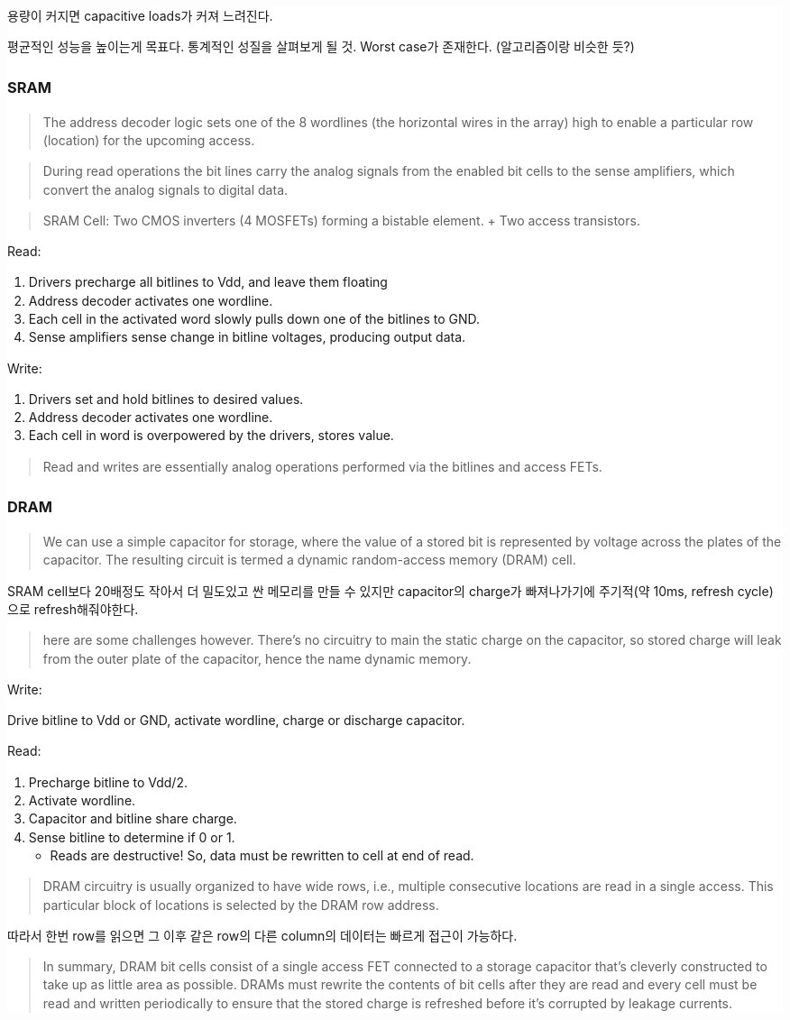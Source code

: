 용량이 커지면 capacitive loads가 커져 느려진다.

평균적인 성능을 높이는게 목표다. 통계적인 성질을 살펴보게 될 것. Worst case가 존재한다. (알고리즘이랑 비슷한 듯?)

### SRAM

> The address decoder logic sets one of the 8 wordlines (the horizontal wires in the array) high to enable a particular row (location) for the upcoming access.

> During read operations the bit lines carry the analog signals from the enabled bit cells to the sense amplifiers, which convert the analog signals to digital data.

> SRAM Cell: Two CMOS inverters (4 MOSFETs) forming a bistable element. + Two access transistors.

Read:

1. Drivers precharge all bitlines to Vdd, and leave them floating
2. Address decoder activates one wordline.
3. Each cell in the activated word slowly pulls down one of the bitlines to GND.
4. Sense amplifiers sense change in bitline voltages, producing output data.

Write:

1. Drivers set and hold bitlines to desired values.
2. Address decoder activates one wordline.
3. Each cell in word is overpowered by the drivers, stores value.

> Read and writes are essentially analog operations performed via the bitlines and access FETs.

### DRAM

> We can use a simple capacitor for storage, where the value of a stored bit is represented by voltage across the plates of the capacitor. The resulting circuit is termed a dynamic random-access memory (DRAM) cell.

SRAM cell보다 20배정도 작아서 더 밀도있고 싼 메모리를 만들 수 있지만 capacitor의 charge가 빠져나가기에 주기적(약 10ms, refresh cycle)으로 refresh해줘야한다.

> here are some challenges however. There’s no circuitry to main the static charge on the capacitor, so stored charge will leak from the outer plate of the capacitor, hence the name dynamic memory.

Write:

Drive bitline to Vdd or GND, activate wordline, charge or discharge capacitor.

Read:

1. Precharge bitline to Vdd/2.
2. Activate wordline.
3. Capacitor and bitline share charge.
4. Sense bitline to determine if 0 or 1.
   - Reads are destructive! So, data must be rewritten to cell at end of read.

> DRAM circuitry is usually organized to have wide rows, i.e., multiple consecutive locations are read in a single access. This particular block of locations is selected by the DRAM row address.

따라서 한번 row를 읽으면 그 이후 같은 row의 다른 column의 데이터는 빠르게 접근이 가능하다.

> In summary, DRAM bit cells consist of a single access FET connected to a storage capacitor that’s cleverly constructed to take up as little area as possible. DRAMs must rewrite the contents of bit cells after they are read and every cell must be read and written periodically to ensure that the stored charge is refreshed before it’s corrupted by leakage currents.
